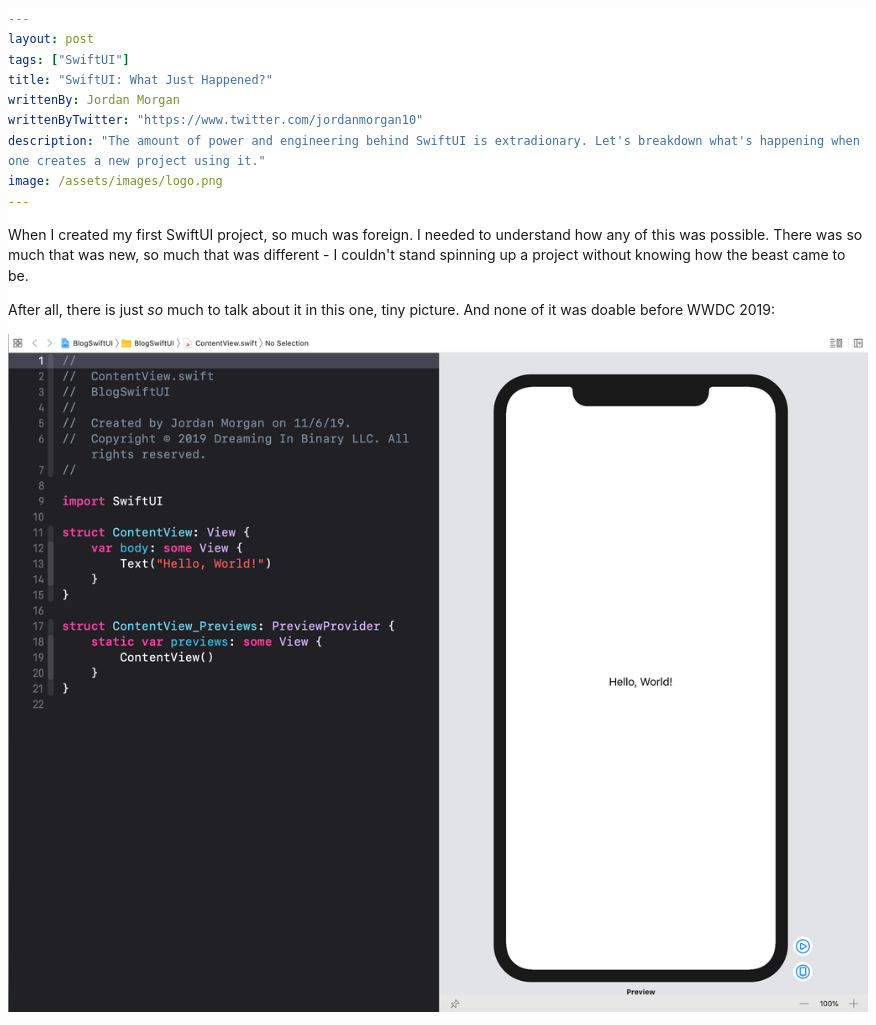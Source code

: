 ```yaml
---
layout: post
tags: ["SwiftUI"]
title: "SwiftUI: What Just Happened?"
writtenBy: Jordan Morgan
writtenByTwitter: "https://www.twitter.com/jordanmorgan10"
description: "The amount of power and engineering behind SwiftUI is extradionary. Let's breakdown what's happening when one creates a new project using it."
image: /assets/images/logo.png
---
```


When I created my first SwiftUI project, so much was foreign. I needed to understand how any of this was possible. There was so much that was new, so much that was different - I couldn't stand spinning up a project without knowing how the beast came to be.

After all, there is just _so_ much to talk about it in this one, tiny picture. And none of it was doable before WWDC 2019:

![Launch Day](../assets/images/swiftui.png)
